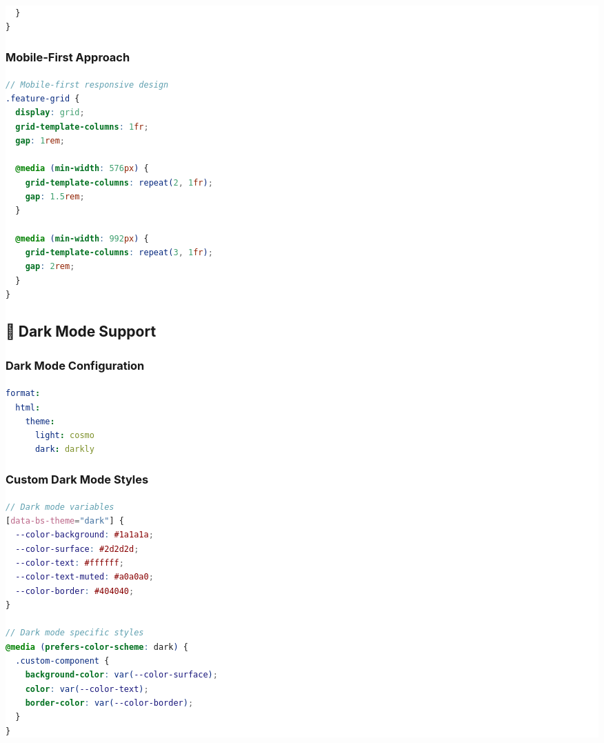 ```scss
  }
}
```

### Mobile-First Approach

```scss
// Mobile-first responsive design
.feature-grid {
  display: grid;
  grid-template-columns: 1fr;
  gap: 1rem;
  
  @media (min-width: 576px) {
    grid-template-columns: repeat(2, 1fr);
    gap: 1.5rem;
  }
  
  @media (min-width: 992px) {
    grid-template-columns: repeat(3, 1fr);
    gap: 2rem;
  }
}
```

## 🌙 Dark Mode Support

### Dark Mode Configuration

```yaml
format:
  html:
    theme: 
      light: cosmo
      dark: darkly
```

### Custom Dark Mode Styles

```scss
// Dark mode variables
[data-bs-theme="dark"] {
  --color-background: #1a1a1a;
  --color-surface: #2d2d2d;
  --color-text: #ffffff;
  --color-text-muted: #a0a0a0;
  --color-border: #404040;
}

// Dark mode specific styles
@media (prefers-color-scheme: dark) {
  .custom-component {
    background-color: var(--color-surface);
    color: var(--color-text);
    border-color: var(--color-border);
  }
}
```
